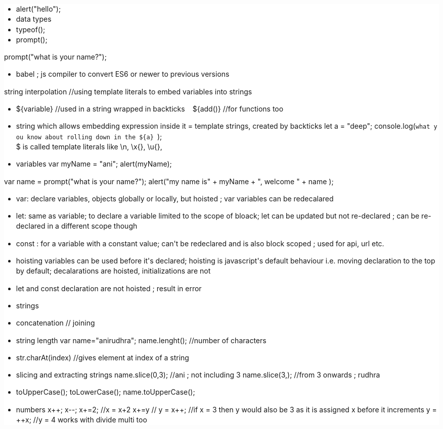 - alert("hello");
- data types 
- typeof();
- prompt(); 


prompt("what is your name?");
- babel ; js compiler to convert ES6 or newer to previous versions

string interpolation    //using template literals to embed variables into strings
- ${variable}   //used in a string wrapped in backticks ` ` 
${add()}    //for functions too 
- string which allows embedding expression inside it = template strings, created by backticks
let a = "deep";
console.log(`what you know about rolling down in the ${a} `);   
$ is called template literals like \n, \x{}, \u{}, 

- variables
var myName = "ani";
alert(myName);

var name = prompt("what is your name?");
alert("my name is" + myName + ", welcome " + name );

- var: declare variables, objects globally or locally, but hoisted  ; var variables can be redecalared
- let: same as variable; to declare a variable limited to the scope of bloack; let can be updated but not re-declared ; can be re-declared in a different scope though
- const : for a variable with a constant value; can't be redeclared and is also block scoped  ; used for api, url etc.  

- hoisting
variables can be used before it's declared; hoisting is javascript's default behaviour i.e. moving declaration to the top by default; decalarations are hoisted, initializations are not
- let and const declaration are not hoisted ; result in error 


- strings
- concatenation // joining 
- string length 
var name="anirudhra";
name.lenght();  //number of characters 
- str.charAt(index) //gives element at index of a string
- slicing and extracting strings
name.slice(0,3);    //ani ; not including 3
name.slice(3,);     //from 3 onwards ; rudhra
- toUpperCase(); toLowerCase();
name.toUpperCase();

- numbers
x++; 
x--;
x+=2; //x = x+2
x+=y //
y = x++;     //if x = 3 then y would also be 3 as it is assigned x before it increments
y = ++x;    //y = 4
works with divide multi too
